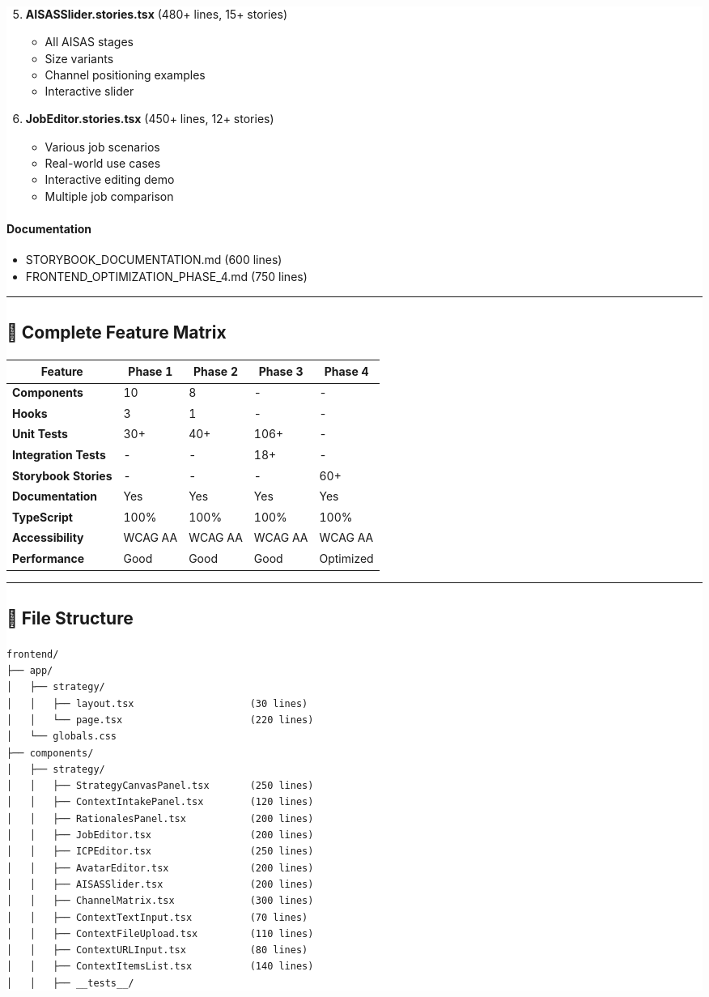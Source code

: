 5. **AISASSlider.stories.tsx** (480+ lines, 15+ stories)
   - All AISAS stages
   - Size variants
   - Channel positioning examples
   - Interactive slider

6. **JobEditor.stories.tsx** (450+ lines, 12+ stories)
   - Various job scenarios
   - Real-world use cases
   - Interactive editing demo
   - Multiple job comparison

#### Documentation
- STORYBOOK_DOCUMENTATION.md (600 lines)
- FRONTEND_OPTIMIZATION_PHASE_4.md (750 lines)

---

## 🎯 Complete Feature Matrix

| Feature | Phase 1 | Phase 2 | Phase 3 | Phase 4 |
|---------|---------|---------|---------|---------|
| **Components** | 10 | 8 | - | - |
| **Hooks** | 3 | 1 | - | - |
| **Unit Tests** | 30+ | 40+ | 106+ | - |
| **Integration Tests** | - | - | 18+ | - |
| **Storybook Stories** | - | - | - | 60+ |
| **Documentation** | Yes | Yes | Yes | Yes |
| **TypeScript** | 100% | 100% | 100% | 100% |
| **Accessibility** | WCAG AA | WCAG AA | WCAG AA | WCAG AA |
| **Performance** | Good | Good | Good | Optimized |

---

## 📁 File Structure

```
frontend/
├── app/
│   ├── strategy/
│   │   ├── layout.tsx                    (30 lines)
│   │   └── page.tsx                      (220 lines)
│   └── globals.css
├── components/
│   ├── strategy/
│   │   ├── StrategyCanvasPanel.tsx       (250 lines)
│   │   ├── ContextIntakePanel.tsx        (120 lines)
│   │   ├── RationalesPanel.tsx           (200 lines)
│   │   ├── JobEditor.tsx                 (200 lines)
│   │   ├── ICPEditor.tsx                 (250 lines)
│   │   ├── AvatarEditor.tsx              (200 lines)
│   │   ├── AISASSlider.tsx               (200 lines)
│   │   ├── ChannelMatrix.tsx             (300 lines)
│   │   ├── ContextTextInput.tsx          (70 lines)
│   │   ├── ContextFileUpload.tsx         (110 lines)
│   │   ├── ContextURLInput.tsx           (80 lines)
│   │   ├── ContextItemsList.tsx          (140 lines)
│   │   ├── __tests__/
```